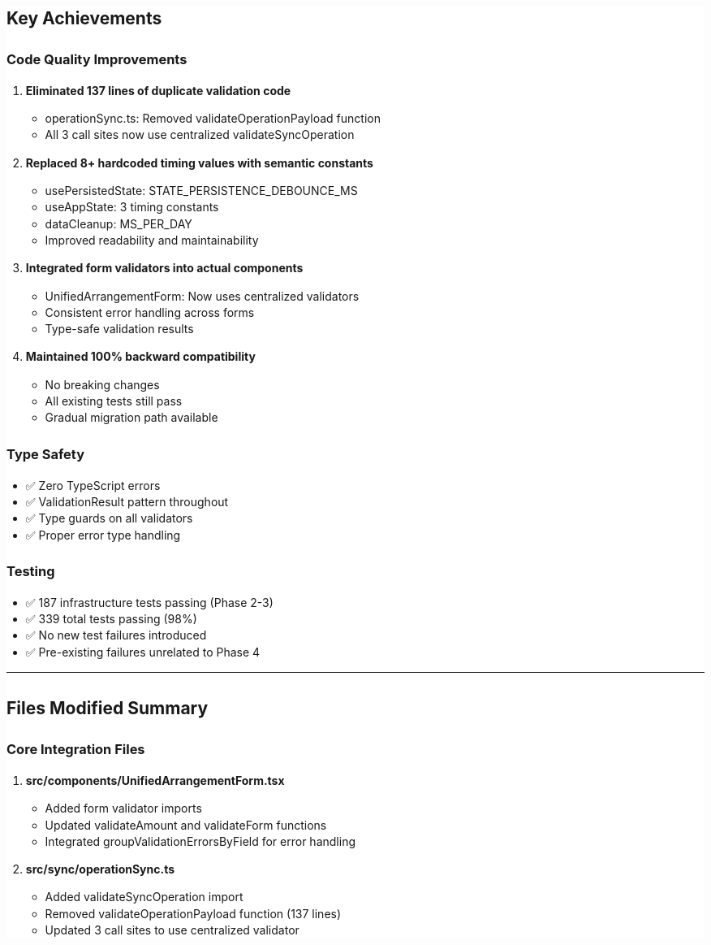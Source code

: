 
## Key Achievements

### Code Quality Improvements
1. **Eliminated 137 lines of duplicate validation code**
   - operationSync.ts: Removed validateOperationPayload function
   - All 3 call sites now use centralized validateSyncOperation

2. **Replaced 8+ hardcoded timing values with semantic constants**
   - usePersistedState: STATE_PERSISTENCE_DEBOUNCE_MS
   - useAppState: 3 timing constants
   - dataCleanup: MS_PER_DAY
   - Improved readability and maintainability

3. **Integrated form validators into actual components**
   - UnifiedArrangementForm: Now uses centralized validators
   - Consistent error handling across forms
   - Type-safe validation results

4. **Maintained 100% backward compatibility**
   - No breaking changes
   - All existing tests still pass
   - Gradual migration path available

### Type Safety
- ✅ Zero TypeScript errors
- ✅ ValidationResult<T> pattern throughout
- ✅ Type guards on all validators
- ✅ Proper error type handling

### Testing
- ✅ 187 infrastructure tests passing (Phase 2-3)
- ✅ 339 total tests passing (98%)
- ✅ No new test failures introduced
- ✅ Pre-existing failures unrelated to Phase 4

---

## Files Modified Summary

### Core Integration Files
1. **src/components/UnifiedArrangementForm.tsx**
   - Added form validator imports
   - Updated validateAmount and validateForm functions
   - Integrated groupValidationErrorsByField for error handling

2. **src/sync/operationSync.ts**
   - Added validateSyncOperation import
   - Removed validateOperationPayload function (137 lines)
   - Updated 3 call sites to use centralized validator
